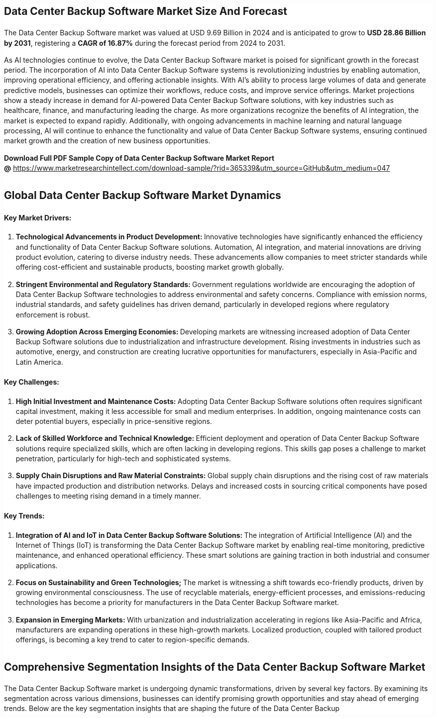 <h2>Data Center Backup Software Market Size And Forecast</h2><p>The Data Center Backup Software market was valued at USD 9.69 Billion in 2024 and is anticipated to grow to <strong>USD 28.86 Billion by 2031</strong>, registering a <strong>CAGR of 16.87%</strong> during the forecast period from 2024 to 2031.</p><p>As AI technologies continue to evolve, the Data Center Backup Software market is poised for significant growth in the forecast period. The incorporation of AI into Data Center Backup Software systems is revolutionizing industries by enabling automation, improving operational efficiency, and offering actionable insights. With AI’s ability to process large volumes of data and generate predictive models, businesses can optimize their workflows, reduce costs, and improve service offerings. Market projections show a steady increase in demand for AI-powered Data Center Backup Software solutions, with key industries such as healthcare, finance, and manufacturing leading the charge. As more organizations recognize the benefits of AI integration, the market is expected to expand rapidly. Additionally, with ongoing advancements in machine learning and natural language processing, AI will continue to enhance the functionality and value of Data Center Backup Software systems, ensuring continued market growth and the creation of new business opportunities.</p><p><strong>Download Full PDF Sample Copy of Data Center Backup Software Market Report @</strong>&nbsp;<a href="https://www.marketresearchintellect.com/download-sample/?rid=365339&amp;utm_source=GitHub&amp;utm_medium=047">https://www.marketresearchintellect.com/download-sample/?rid=365339&amp;utm_source=GitHub&amp;utm_medium=047</a></p><h2>Global Data Center Backup Software Market Dynamics</h2><h4><strong>Key Market Drivers:</strong></h4><ol><li><p><strong>Technological Advancements in Product Development:&nbsp;</strong>Innovative technologies have significantly enhanced the efficiency and functionality of Data Center Backup Software solutions. Automation, AI integration, and material innovations are driving product evolution, catering to diverse industry needs. These advancements allow companies to meet stricter standards while offering cost-efficient and sustainable products, boosting market growth globally.</p></li><li><p><strong>Stringent Environmental and Regulatory Standards:&nbsp;</strong>Government regulations worldwide are encouraging the adoption of Data Center Backup Software technologies to address environmental and safety concerns. Compliance with emission norms, industrial standards, and safety guidelines has driven demand, particularly in developed regions where regulatory enforcement is robust.</p></li><li><p><strong>Growing Adoption Across Emerging Economies:&nbsp;</strong>Developing markets are witnessing increased adoption of Data Center Backup Software solutions due to industrialization and infrastructure development. Rising investments in industries such as automotive, energy, and construction are creating lucrative opportunities for manufacturers, especially in Asia-Pacific and Latin America.</p></li></ol><h4><strong>Key Challenges:</strong></h4><ol><li><p><strong>High Initial Investment and Maintenance Costs:&nbsp;</strong>Adopting Data Center Backup Software solutions often requires significant capital investment, making it less accessible for small and medium enterprises. In addition, ongoing maintenance costs can deter potential buyers, especially in price-sensitive regions.</p></li><li><p><strong>Lack of Skilled Workforce and Technical Knowledge:&nbsp;</strong>Efficient deployment and operation of Data Center Backup Software solutions require specialized skills, which are often lacking in developing regions. This skills gap poses a challenge to market penetration, particularly for high-tech and sophisticated systems.</p></li><li><p><strong>Supply Chain Disruptions and Raw Material Constraints:&nbsp;</strong>Global supply chain disruptions and the rising cost of raw materials have impacted production and distribution networks. Delays and increased costs in sourcing critical components have posed challenges to meeting rising demand in a timely manner.</p></li></ol><h4><strong>Key Trends:</strong></h4><ol><li><p><strong>Integration of AI and IoT in Data Center Backup Software Solutions:&nbsp;</strong>The integration of Artificial Intelligence (AI) and the Internet of Things (IoT) is transforming the Data Center Backup Software market by enabling real-time monitoring, predictive maintenance, and enhanced operational efficiency. These smart solutions are gaining traction in both industrial and consumer applications.</p></li><li><p><strong>Focus on Sustainability and Green Technologies;&nbsp;</strong>The market is witnessing a shift towards eco-friendly products, driven by growing environmental consciousness. The use of recyclable materials, energy-efficient processes, and emissions-reducing technologies has become a priority for manufacturers in the Data Center Backup Software market.</p></li><li><p><strong>Expansion in Emerging Markets:&nbsp;</strong>With urbanization and industrialization accelerating in regions like Asia-Pacific and Africa, manufacturers are expanding operations in these high-growth markets. Localized production, coupled with tailored product offerings, is becoming a key trend to cater to region-specific demands.</p></li></ol><div class="article-main__content" data-test-id="publishing-text-block"><h2>Comprehensive Segmentation Insights of the Data Center Backup Software Market</h2><p>The Data Center Backup Software market is undergoing dynamic transformations, driven by several key factors. By examining its segmentation across various dimensions, businesses can identify promising growth opportunities and stay ahead of emerging trends. Below are the key segmentation insights that are shaping the future of the Data Center Backup